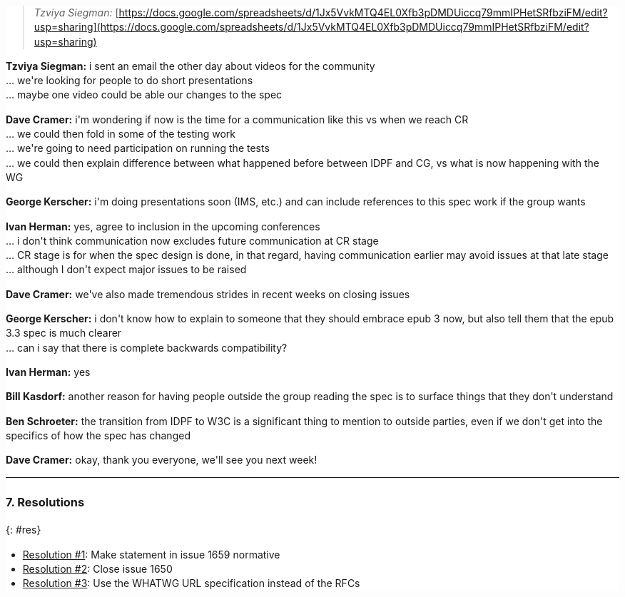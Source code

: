 > *Tzviya Siegman:* [https://docs.google.com/spreadsheets/d/1Jx5VvkMTQ4EL0Xfb3pDMDUiccq79mmIPHetSRfbziFM/edit?usp=sharing](https://docs.google.com/spreadsheets/d/1Jx5VvkMTQ4EL0Xfb3pDMDUiccq79mmIPHetSRfbziFM/edit?usp=sharing)

**Tzviya Siegman:** i sent an email the other day about videos for the community  
… we're looking for people to do short presentations  
… maybe one video could be able our changes to the spec  

**Dave Cramer:** i'm wondering if now is the time for a communication like this vs when we reach CR  
… we could then fold in some of the testing work  
… we're going to need participation on running the tests  
… we could then explain difference between what happened before between IDPF and CG, vs what is now happening with the WG  

**George Kerscher:** i'm doing presentations soon (IMS, etc.) and can include references to this spec work if the group wants  

**Ivan Herman:** yes, agree to inclusion in the upcoming conferences  
… i don't think communication now excludes future communication at CR stage  
… CR stage is for when the spec design is done, in that regard, having communication earlier may avoid issues at that late stage  
… although I don't expect major issues to be raised  

**Dave Cramer:** we've also made tremendous strides in recent weeks on closing issues  

**George Kerscher:** i don't know how to explain to someone that they should embrace epub 3 now, but also tell them that the epub 3.3 spec is much clearer  
… can i say that there is complete backwards compatibility?  

**Ivan Herman:** yes  

**Bill Kasdorf:** another reason for having people outside the group reading the spec is to surface things that they don't understand  

**Ben Schroeter:** the transition from IDPF to W3C is a significant thing to mention to outside parties, even if we don't get into the specifics of how the spec has changed  

**Dave Cramer:** okay, thank you everyone, we'll see you next week!  

---


### 7. Resolutions
{: #res}

* [Resolution #1](#resolution1): Make statement in issue 1659 normative
* [Resolution #2](#resolution2): Close issue 1650
* [Resolution #3](#resolution3): Use the WHATWG URL specification instead of the RFCs